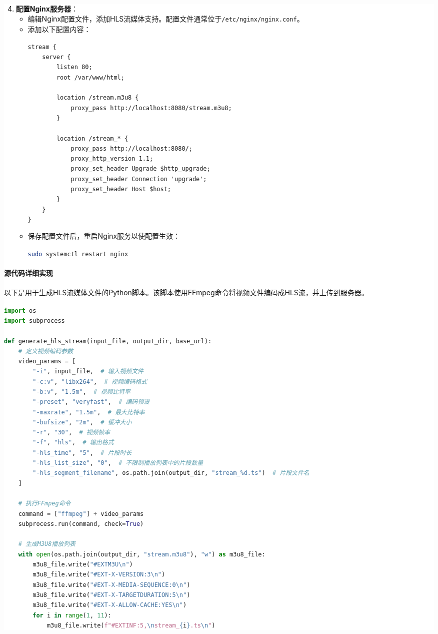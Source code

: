 4. **配置Nginx服务器**：
   - 编辑Nginx配置文件，添加HLS流媒体支持。配置文件通常位于`/etc/nginx/nginx.conf`。
   - 添加以下配置内容：
     ```nginx
     stream {
         server {
             listen 80;
             root /var/www/html;

             location /stream.m3u8 {
                 proxy_pass http://localhost:8080/stream.m3u8;
             }

             location /stream_* {
                 proxy_pass http://localhost:8080/;
                 proxy_http_version 1.1;
                 proxy_set_header Upgrade $http_upgrade;
                 proxy_set_header Connection 'upgrade';
                 proxy_set_header Host $host;
             }
         }
     }
     ```
   - 保存配置文件后，重启Nginx服务以使配置生效：
     ```bash
     sudo systemctl restart nginx
     ```

#### 源代码详细实现

以下是用于生成HLS流媒体文件的Python脚本。该脚本使用FFmpeg命令将视频文件编码成HLS流，并上传到服务器。

```python
import os
import subprocess

def generate_hls_stream(input_file, output_dir, base_url):
    # 定义视频编码参数
    video_params = [
        "-i", input_file,  # 输入视频文件
        "-c:v", "libx264",  # 视频编码格式
        "-b:v", "1.5m",  # 视频比特率
        "-preset", "veryfast",  # 编码预设
        "-maxrate", "1.5m",  # 最大比特率
        "-bufsize", "2m",  # 缓冲大小
        "-r", "30",  # 视频帧率
        "-f", "hls",  # 输出格式
        "-hls_time", "5",  # 片段时长
        "-hls_list_size", "0",  # 不限制播放列表中的片段数量
        "-hls_segment_filename", os.path.join(output_dir, "stream_%d.ts")  # 片段文件名
    ]

    # 执行FFmpeg命令
    command = ["ffmpeg"] + video_params
    subprocess.run(command, check=True)

    # 生成M3U8播放列表
    with open(os.path.join(output_dir, "stream.m3u8"), "w") as m3u8_file:
        m3u8_file.write("#EXTM3U\n")
        m3u8_file.write("#EXT-X-VERSION:3\n")
        m3u8_file.write("#EXT-X-MEDIA-SEQUENCE:0\n")
        m3u8_file.write("#EXT-X-TARGETDURATION:5\n")
        m3u8_file.write("#EXT-X-ALLOW-CACHE:YES\n")
        for i in range(1, 11):
            m3u8_file.write(f"#EXTINF:5,\nstream_{i}.ts\n")

```